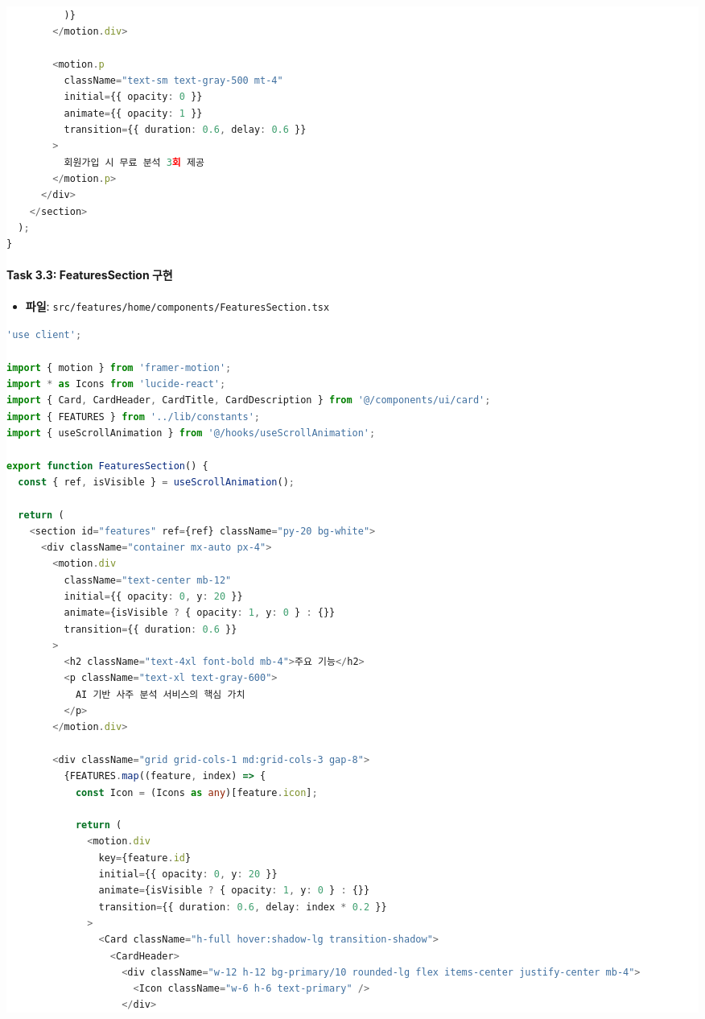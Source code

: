 ```typescript
          )}
        </motion.div>

        <motion.p
          className="text-sm text-gray-500 mt-4"
          initial={{ opacity: 0 }}
          animate={{ opacity: 1 }}
          transition={{ duration: 0.6, delay: 0.6 }}
        >
          회원가입 시 무료 분석 3회 제공
        </motion.p>
      </div>
    </section>
  );
}
```

#### Task 3.3: FeaturesSection 구현
- **파일**: `src/features/home/components/FeaturesSection.tsx`

```typescript
'use client';

import { motion } from 'framer-motion';
import * as Icons from 'lucide-react';
import { Card, CardHeader, CardTitle, CardDescription } from '@/components/ui/card';
import { FEATURES } from '../lib/constants';
import { useScrollAnimation } from '@/hooks/useScrollAnimation';

export function FeaturesSection() {
  const { ref, isVisible } = useScrollAnimation();

  return (
    <section id="features" ref={ref} className="py-20 bg-white">
      <div className="container mx-auto px-4">
        <motion.div
          className="text-center mb-12"
          initial={{ opacity: 0, y: 20 }}
          animate={isVisible ? { opacity: 1, y: 0 } : {}}
          transition={{ duration: 0.6 }}
        >
          <h2 className="text-4xl font-bold mb-4">주요 기능</h2>
          <p className="text-xl text-gray-600">
            AI 기반 사주 분석 서비스의 핵심 가치
          </p>
        </motion.div>

        <div className="grid grid-cols-1 md:grid-cols-3 gap-8">
          {FEATURES.map((feature, index) => {
            const Icon = (Icons as any)[feature.icon];

            return (
              <motion.div
                key={feature.id}
                initial={{ opacity: 0, y: 20 }}
                animate={isVisible ? { opacity: 1, y: 0 } : {}}
                transition={{ duration: 0.6, delay: index * 0.2 }}
              >
                <Card className="h-full hover:shadow-lg transition-shadow">
                  <CardHeader>
                    <div className="w-12 h-12 bg-primary/10 rounded-lg flex items-center justify-center mb-4">
                      <Icon className="w-6 h-6 text-primary" />
                    </div>
```